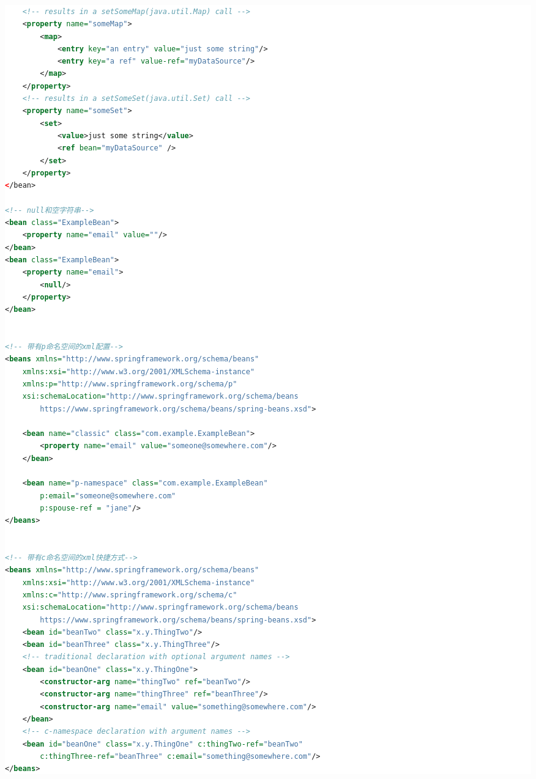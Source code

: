 ```xml
    <!-- results in a setSomeMap(java.util.Map) call -->
    <property name="someMap">
        <map>
            <entry key="an entry" value="just some string"/>
            <entry key="a ref" value-ref="myDataSource"/>
        </map>
    </property>
    <!-- results in a setSomeSet(java.util.Set) call -->
    <property name="someSet">
        <set>
            <value>just some string</value>
            <ref bean="myDataSource" />
        </set>
    </property>
</bean>

<!-- null和空字符串-->
<bean class="ExampleBean">
    <property name="email" value=""/>
</bean>
<bean class="ExampleBean">
    <property name="email">
        <null/>
    </property>
</bean>


<!-- 带有p命名空间的xml配置-->
<beans xmlns="http://www.springframework.org/schema/beans"
    xmlns:xsi="http://www.w3.org/2001/XMLSchema-instance"
    xmlns:p="http://www.springframework.org/schema/p"
    xsi:schemaLocation="http://www.springframework.org/schema/beans
        https://www.springframework.org/schema/beans/spring-beans.xsd">

    <bean name="classic" class="com.example.ExampleBean">
        <property name="email" value="someone@somewhere.com"/>
    </bean>

    <bean name="p-namespace" class="com.example.ExampleBean"
        p:email="someone@somewhere.com"
        p:spouse-ref = "jane"/>
</beans>


<!-- 带有c命名空间的xml快捷方式-->
<beans xmlns="http://www.springframework.org/schema/beans"
    xmlns:xsi="http://www.w3.org/2001/XMLSchema-instance"
    xmlns:c="http://www.springframework.org/schema/c"
    xsi:schemaLocation="http://www.springframework.org/schema/beans
        https://www.springframework.org/schema/beans/spring-beans.xsd">
    <bean id="beanTwo" class="x.y.ThingTwo"/>
    <bean id="beanThree" class="x.y.ThingThree"/>
    <!-- traditional declaration with optional argument names -->
    <bean id="beanOne" class="x.y.ThingOne">
        <constructor-arg name="thingTwo" ref="beanTwo"/>
        <constructor-arg name="thingThree" ref="beanThree"/>
        <constructor-arg name="email" value="something@somewhere.com"/>
    </bean>
    <!-- c-namespace declaration with argument names -->
    <bean id="beanOne" class="x.y.ThingOne" c:thingTwo-ref="beanTwo"
        c:thingThree-ref="beanThree" c:email="something@somewhere.com"/>
</beans>

```